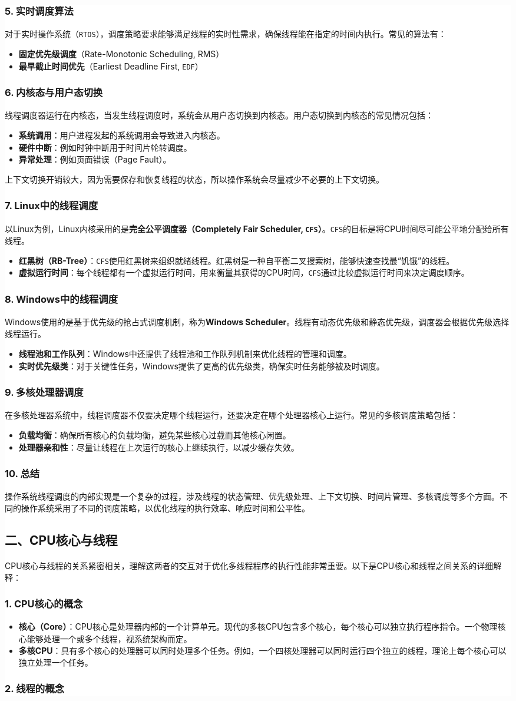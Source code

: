 ### 5. 实时调度算法

对于实时操作系统（``RTOS``），调度策略要求能够满足线程的实时性需求，确保线程能在指定的时间内执行。常见的算法有：

- **固定优先级调度**（Rate-Monotonic Scheduling, RMS）
- **最早截止时间优先**（Earliest Deadline First, ``EDF``）

### 6. 内核态与用户态切换

线程调度器运行在内核态，当发生线程调度时，系统会从用户态切换到内核态。用户态切换到内核态的常见情况包括：

- **系统调用**：用户进程发起的系统调用会导致进入内核态。
- **硬件中断**：例如时钟中断用于时间片轮转调度。
- **异常处理**：例如页面错误（Page Fault）。

上下文切换开销较大，因为需要保存和恢复线程的状态，所以操作系统会尽量减少不必要的上下文切换。

### 7. Linux中的线程调度

以Linux为例，Linux内核采用的是**完全公平调度器（Completely Fair Scheduler, ``CFS``）**。``CFS``的目标是将CPU时间尽可能公平地分配给所有线程。

- **红黑树（RB-Tree）**：``CFS``使用红黑树来组织就绪线程。红黑树是一种自平衡二叉搜索树，能够快速查找最“饥饿”的线程。
- **虚拟运行时间**：每个线程都有一个虚拟运行时间，用来衡量其获得的CPU时间，``CFS``通过比较虚拟运行时间来决定调度顺序。

### 8. Windows中的线程调度

Windows使用的是基于优先级的抢占式调度机制，称为**Windows Scheduler**。线程有动态优先级和静态优先级，调度器会根据优先级选择线程运行。

- **线程池和工作队列**：Windows中还提供了线程池和工作队列机制来优化线程的管理和调度。
- **实时优先级类**：对于关键性任务，Windows提供了更高的优先级类，确保实时任务能够被及时调度。

### 9. 多核处理器调度

在多核处理器系统中，线程调度器不仅要决定哪个线程运行，还要决定在哪个处理器核心上运行。常见的多核调度策略包括：

- **负载均衡**：确保所有核心的负载均衡，避免某些核心过载而其他核心闲置。
- **处理器亲和性**：尽量让线程在上次运行的核心上继续执行，以减少缓存失效。

### 10. 总结

操作系统线程调度的内部实现是一个复杂的过程，涉及线程的状态管理、优先级处理、上下文切换、时间片管理、多核调度等多个方面。不同的操作系统采用了不同的调度策略，以优化线程的执行效率、响应时间和公平性。





## 二、CPU核心与线程

CPU核心与线程的关系紧密相关，理解这两者的交互对于优化多线程程序的执行性能非常重要。以下是CPU核心和线程之间关系的详细解释：

### 1. **CPU核心的概念**

- **核心（Core）**：CPU核心是处理器内部的一个计算单元。现代的多核CPU包含多个核心，每个核心可以独立执行程序指令。一个物理核心能够处理一个或多个线程，视系统架构而定。
- **多核CPU**：具有多个核心的处理器可以同时处理多个任务。例如，一个四核处理器可以同时运行四个独立的线程，理论上每个核心可以独立处理一个任务。

### 2. **线程的概念**
